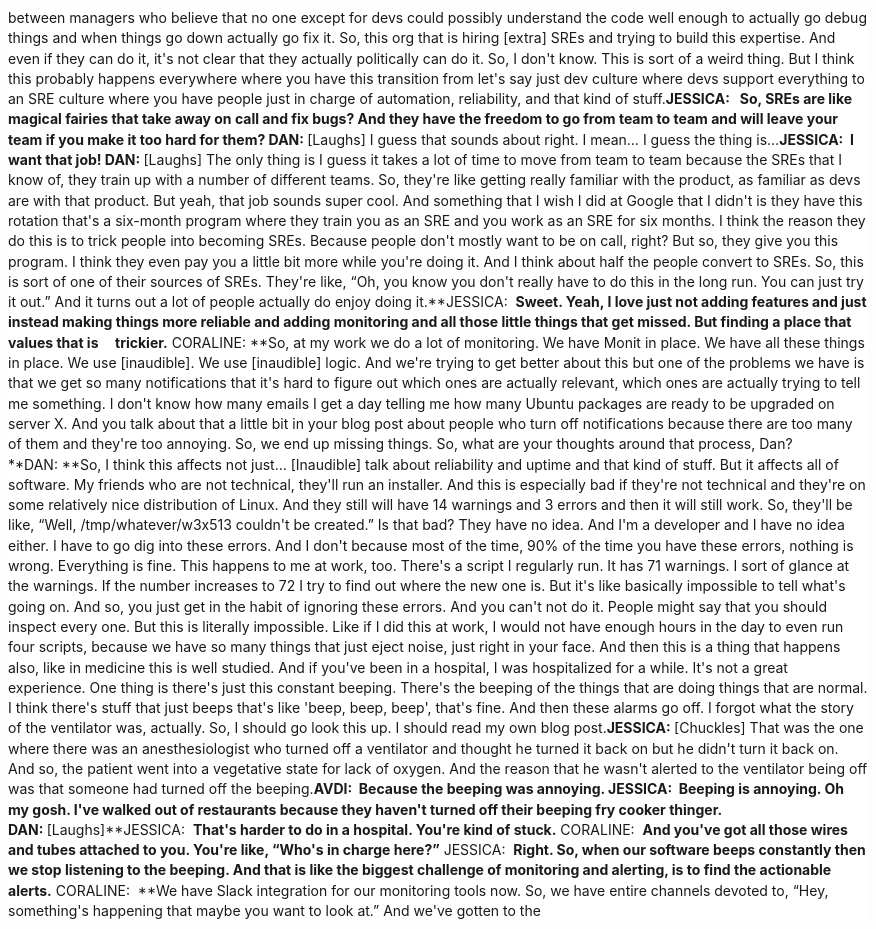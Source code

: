 between managers who believe that no one except for devs could possibly understand the code well enough to actually go debug things and when things go down actually go fix it. So, this org that is hiring [extra] SREs and trying to build this expertise. And even if they can do it, it's not clear that they actually politically can do it. So, I don't know. This is sort of a weird thing. But I think this probably happens everywhere where you have this transition from let's say just dev culture where devs support everything to an SRE culture where you have people just in charge of automation, reliability, and that kind of stuff.**JESSICA: **&nbsp; So, SREs are like magical fairies that take away on call and fix bugs? And they have the freedom to go from team to team and will leave your team if you make it too hard for them?** DAN:&nbsp;**[Laughs] I guess that sounds about right. I mean… I guess the thing is…**JESSICA:&nbsp; **I want that job!** DAN:&nbsp;**[Laughs] The only thing is I guess it takes a lot of time to move from team to team because the SREs that I know of, they train up with a number of different teams. So, they're like getting really familiar with the product, as familiar as devs are with that product. But yeah, that job sounds super cool. And something that I wish I did at Google that I didn't is they have this rotation that's a six-month program where they train you as an SRE and you work as an SRE for six months. I think the reason they do this is to trick people into becoming SREs. Because people don't mostly want to be on call, right? But so, they give you this program. I think they even pay you a little bit more while you're doing it. And I think about half the people convert to SREs. So, this is sort of one of their sources of SREs. They're like, “Oh, you know you don't really have to do this in the long run. You can just try it out.” And it turns out a lot of people actually do enjoy doing it.**JESSICA:&nbsp; **Sweet. Yeah, I love just not adding features and just instead making things more reliable and adding monitoring and all those little things that get missed. But finding a place that values that is &nbsp;&nbsp; &nbsp;trickier.** CORALINE:&nbsp;**So, at my work we do a lot of monitoring. We have Monit in place. We have all these things in place. We use [inaudible]. We use [inaudible] logic. And we're trying to get better about this but one of the problems we have is that we get so many notifications that it's hard to figure out which ones are actually relevant, which ones are actually trying to tell me something. I don't know how many emails I get a day telling me how many Ubuntu packages are ready to be upgraded on server X. And you talk about that a little bit in your blog post about people who turn off notifications because there are too many of them and they're too annoying. So, we end up missing things. So, what are your thoughts around that process, Dan?**DAN:&nbsp;**So, I think this affects not just… [Inaudible] talk about reliability and uptime and that kind of stuff. But it affects all of software. My friends who are not technical, they'll run an installer. And this is especially bad if they're not technical and they're on some relatively nice distribution of Linux. And they still will have 14 warnings and 3 errors and then it will still work. So, they'll be like, “Well, /tmp/whatever/w3x513 couldn't be created.” Is that bad? They have no idea. And I'm a developer and I have no idea either. I have to go dig into these errors. And I don't because most of the time, 90% of the time you have these errors, nothing is wrong. Everything is fine. This happens to me at work, too. There's a script I regularly run. It has 71 warnings. I sort of glance at the warnings. If the number increases to 72 I try to find out where the new one is. But it's like basically impossible to tell what's going on. And so, you just get in the habit of ignoring these errors. And you can't not do it. People might say that you should inspect every one. But this is literally impossible. Like if I did this at work, I would not have enough hours in the day to even run four scripts, because we have so many things that just eject noise, just right in your face. And then this is a thing that happens also, like in medicine this is well studied. And if you've been in a hospital, I was hospitalized for a while. It's not a great experience. One thing is there's just this constant beeping. There's the beeping of the things that are doing things that are normal. I think there's stuff that just beeps that's like 'beep, beep, beep', that's fine. And then these alarms go off. I forgot what the story of the ventilator was, actually. So, I should go look this up. I should read my own blog post.**JESSICA:&nbsp;**[Chuckles] That was the one where there was an anesthesiologist who turned off a ventilator and thought he turned it back on but he didn't turn it back on. And so, the patient went into a vegetative state for lack of oxygen. And the reason that he wasn't alerted to the ventilator being off was that someone had turned off the beeping.**AVDI:&nbsp; **Because the beeping was annoying.** JESSICA:&nbsp; **Beeping is annoying. Oh my gosh. I've walked out of restaurants because they haven't turned off their beeping fry cooker thinger.** DAN:&nbsp;**[Laughs]**JESSICA:&nbsp; **That's harder to do in a hospital. You're kind of stuck.** CORALINE:&nbsp; **And you've got all those wires and tubes attached to you. You're like, “Who's in charge here?”** JESSICA:&nbsp; **Right. So, when our software beeps constantly then we stop listening to the beeping. And that is like the biggest challenge of monitoring and alerting, is to find the actionable alerts.** CORALINE:&nbsp; **We have Slack integration for our monitoring tools now. So, we have entire channels devoted to, “Hey, something's happening that maybe you want to look at.” And we've gotten to the